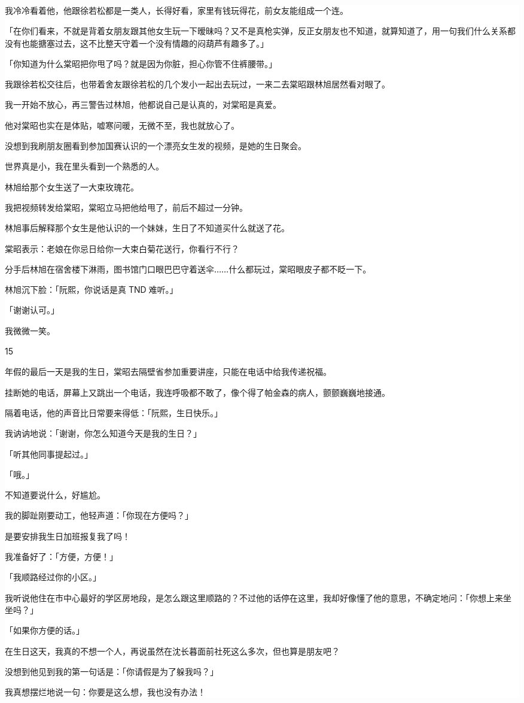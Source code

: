 我冷冷看着他，他跟徐若松都是一类人，长得好看，家里有钱玩得花，前女友能组成一个连。

「在你们看来，不就是背着女朋友跟其他女生玩一下暧昧吗？又不是真枪实弹，反正女朋友也不知道，就算知道了，用一句我们什么关系都没有也能搪塞过去，这不比整天守着一个没有情趣的闷葫芦有趣多了。」

「你知道为什么棠昭把你甩了吗？就是因为你脏，担心你管不住裤腰带。」

我跟徐若松交往后，也带着舍友跟徐若松的几个发小一起出去玩过，一来二去棠昭跟林旭居然看对眼了。

我一开始不放心，再三警告过林旭，他都说自己是认真的，对棠昭是真爱。

他对棠昭也实在是体贴，嘘寒问暖，无微不至，我也就放心了。

没想到我刷朋友圈看到参加国赛认识的一个漂亮女生发的视频，是她的生日聚会。

世界真是小，我在里头看到一个熟悉的人。

林旭给那个女生送了一大束玫瑰花。

我把视频转发给棠昭，棠昭立马把他给甩了，前后不超过一分钟。

林旭事后解释那个女生是他认识的一个妹妹，生日了不知道买什么就送了花。

棠昭表示：老娘在你忌日给你一大束白菊花送行，你看行不行？

分手后林旭在宿舍楼下淋雨，图书馆门口眼巴巴守着送伞……什么都玩过，棠昭眼皮子都不眨一下。

林旭沉下脸：「阮熙，你说话是真 TND 难听。」

「谢谢认可。」

我微微一笑。

15

年假的最后一天是我的生日，棠昭去隔壁省参加重要讲座，只能在电话中给我传递祝福。

挂断她的电话，屏幕上又跳出一个电话，我连呼吸都不敢了，像个得了帕金森的病人，颤颤巍巍地接通。

隔着电话，他的声音比日常要来得低：「阮熙，生日快乐。」

我讷讷地说：「谢谢，你怎么知道今天是我的生日？」

「听其他同事提起过。」

「哦。」

不知道要说什么，好尴尬。

我的脚趾刚要动工，他轻声道：「你现在方便吗？」

是要安排我生日加班报复我了吗！

我准备好了：「方便，方便！」

「我顺路经过你的小区。」

我听说他住在市中心最好的学区房地段，是怎么跟这里顺路的？不过他的话停在这里，我却好像懂了他的意思，不确定地问：「你想上来坐坐吗？」

「如果你方便的话。」

在生日这天，我真的不想一个人，再说虽然在沈长暮面前社死这么多次，但也算是朋友吧？

没想到他见到我的第一句话是：「你请假是为了躲我吗？」

我真想摆烂地说一句：你要是这么想，我也没有办法！

